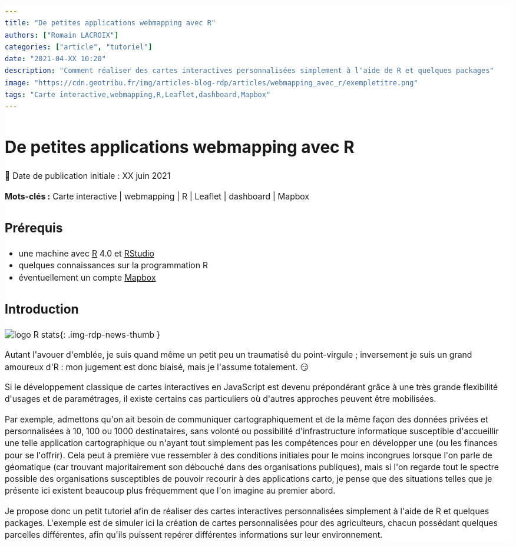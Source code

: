 ```yaml
---
title: "De petites applications webmapping avec R"
authors: ["Romain LACROIX"]
categories: ["article", "tutoriel"]
date: "2021-04-XX 10:20"
description: "Comment réaliser des cartes interactives personnalisées simplement à l'aide de R et quelques packages"
image: "https://cdn.geotribu.fr/img/articles-blog-rdp/articles/webmapping_avec_r/exempletitre.png"
tags: "Carte interactive,webmapping,R,Leaflet,dashboard,Mapbox"
---
```


# De petites applications webmapping avec R

:calendar: Date de publication initiale : XX juin 2021

**Mots-clés :** Carte interactive | webmapping | R | Leaflet | dashboard | Mapbox

## Prérequis

* une machine avec [R](https://www.r-project.org) 4.0 et [RStudio](https://www.rstudio.com)
* quelques connaissances sur la programmation R
* éventuellement un compte [Mapbox](https://www.mapbox.com)

## Introduction

![logo R stats](https://cdn.geotribu.fr/img/logos-icones/logiciels_librairies/r.png){: .img-rdp-news-thumb }

Autant l'avouer d'emblée, je suis quand même un petit peu un traumatisé du point-virgule ; inversement je suis un grand amoureux d'R : mon jugement est donc biaisé, mais je l'assume totalement. :smirk:

Si le développement classique de cartes interactives en JavaScript est devenu prépondérant grâce à une très grande flexibilité d'usages et de paramétrages, il existe certains cas particuliers où d'autres approches peuvent être mobilisées.

Par exemple, admettons qu'on ait besoin de communiquer cartographiquement et de la même façon des données privées et personnalisées à 10, 100 ou 1000 destinataires, sans volonté ou possibilité d'infrastructure informatique susceptible d'accueillir une telle application cartographique ou n'ayant tout simplement pas les compétences pour en développer une (ou les finances pour se l'offrir). Cela peut à première vue ressembler à des conditions initiales pour le moins incongrues lorsque l'on parle de géomatique (car trouvant majoritairement son débouché dans des organisations publiques), mais si l'on regarde tout le spectre possible des organisations susceptibles de pouvoir recourir à des applications carto, je pense que des situations telles que je présente ici existent beaucoup plus fréquemment que l'on imagine au premier abord.

Je propose donc un petit tutoriel afin de réaliser des cartes interactives personnalisées simplement à l'aide de R et quelques packages.
L'exemple est de simuler ici la création de cartes personnalisées pour des agriculteurs, chacun possédant quelques parcelles différentes, afin qu'ils puissent repérer différentes informations sur leur environnement.
